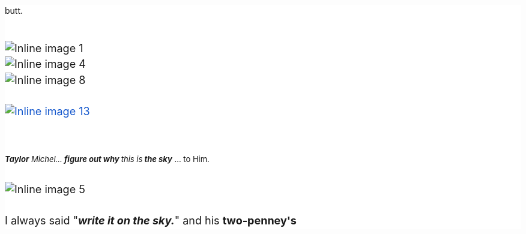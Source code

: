 butt.</i></b></div><div style="font-size:large"><i><br/></i></div><div style="font-size:large"><a data-saferedirecturl="https://www.google.com/url?hl=en&amp;q=http://bit.ly/2iyCHfd&amp;source=gmail&amp;ust=1483547975600000&amp;usg=AFQjCNHUC1p8GBXatvS7nuoX46XU24bOBA" href="http://bit.ly/2i6SSQm" style="text-decoration:none" target="_blank"><img alt="Inline image 1" height="246" src="./THISISREAL_files/daJ9hNcefS_VZ4SjdwfH7ft9yi9b2PL1--P68wP37TUt33k8ckIh5cJYCesV1Se92V0X6Q=s0-d-e1-ft" style="border:0px;margin-right:0px" width="653"/><br/></a></div><div style="font-size:large"><a data-saferedirecturl="https://www.google.com/url?hl=en&amp;q=http://bit.ly/2iyCHfd&amp;source=gmail&amp;ust=1483547975600000&amp;usg=AFQjCNHUC1p8GBXatvS7nuoX46XU24bOBA" href="http://bit.ly/2i6WtOc" style="text-decoration:none" target="_blank"><img alt="Inline image 4" height="104" src="./THISISREAL_files/N__6kiE1lrIwJhRBF3l58XFVpYCOySABXUz7iXY8BpDOvYMPRTpjM_cQobFk122dcVILSw=s0-d-e1-ft" style="border:0px;margin-right:0px" width="641"/></a><br/></div><div style="font-size:large"><a class="m_-8856452312696800275m_4998257848178022512m_-1618626001776181418m_295347185625196718gmail-m_-277489937888296269gmail-m_3726054180227397334gmail-m_2410037011915405002gmail-m_8225724422871530553m_8327840796468434429gmail-m_-7730056679385959145gmail-m_-8624368646601368265gmail-m_-1569163263817336778m_5841738654749404611m_8398238025379170003m_3909582141112418586m_-6251392494149855888gmail-m_685874732895441140m_7391544884812745053m_-561826965595204786m_-1886663813927663819m_-693151308810066627m_703448712680880992gmail-playable m_-8856452312696800275m_4998257848178022512m_-1618626001776181418m_295347185625196718gmail-m_-277489937888296269gmail-m_3726054180227397334gmail-m_2410037011915405002gmail-m_8225724422871530553m_8327840796468434429gmail-m_-7730056679385959145gmail-m_-8624368646601368265gmail-m_-1569163263817336778m_5841738654749404611m_8398238025379170003m_3909582141112418586m_-6251392494149855888gmail-m_685874732895441140m_7391544884812745053m_-561826965595204786m_-1886663813927663819m_-693151308810066627playable m_-8856452312696800275m_4998257848178022512m_-1618626001776181418m_295347185625196718gmail-m_-277489937888296269gmail-m_3726054180227397334gmail-m_2410037011915405002gmail-m_8225724422871530553m_8327840796468434429gmail-m_-7730056679385959145gmail-m_-8624368646601368265gmail-m_-1569163263817336778m_5841738654749404611m_8398238025379170003m_3909582141112418586m_-6251392494149855888gmail-m_685874732895441140m_7391544884812745053m_-561826965595204786m_-1886663813927663819playable m_-8856452312696800275m_4998257848178022512m_-1618626001776181418m_295347185625196718gmail-m_-277489937888296269gmail-m_3726054180227397334gmail-m_2410037011915405002gmail-m_8225724422871530553m_8327840796468434429gmail-m_-7730056679385959145gmail-m_-8624368646601368265gmail-m_-1569163263817336778m_5841738654749404611m_8398238025379170003m_3909582141112418586m_-6251392494149855888gmail-m_685874732895441140m_7391544884812745053m_-561826965595204786playable m_-8856452312696800275m_4998257848178022512m_-1618626001776181418m_295347185625196718gmail-m_-277489937888296269gmail-m_3726054180227397334gmail-m_2410037011915405002gmail-m_8225724422871530553m_8327840796468434429gmail-m_-7730056679385959145gmail-m_-8624368646601368265gmail-m_-1569163263817336778m_5841738654749404611m_8398238025379170003m_3909582141112418586m_-6251392494149855888gmail-m_685874732895441140m_7391544884812745053playable" data-saferedirecturl="https://www.google.com/url?hl=en&amp;q=http://bit.ly/2h1Bnj1&amp;source=gmail&amp;ust=1483547975600000&amp;usg=AFQjCNHSoH8keKmFDW2QblQncnpSQJ_ELQ" href="http://bit.ly/2hO9Tm4" style="text-decoration:none" target="_blank"><img alt="Inline image 8" height="390" src="./THISISREAL_files/j_15DLyqYCkF5SQAcllkJwXAB-g16G9yAiDwOkm2Hpn2SPtxPirf-t0zUeW4OJh_XQpJZQ=s0-d-e1-ft" style="border:0px;margin-right:0px" width="640"/></a><br/></div><div style="font-size:large"><br class="m_-8856452312696800275m_4998257848178022512m_-1618626001776181418m_295347185625196718gmail-m_-277489937888296269gmail-m_3726054180227397334gmail-m_2410037011915405002gmail-Apple-interchange-newline"/><img alt="Inline image 13" height="233" src="./THISISREAL_files/mO19nz52wGAs6167qChB7ePeGdwA67wDylB9H_Z7buU_wzlTRa3HboWmsEvfjpreJOP64g=s0-d-e1-ft" style="color:rgb(17,85,204);border:0px;margin-right:0px" width="654"/><br/></div><div style="font-size:large"><br/></div><div style="font-size:large"><i style="font-size:small"><br class="m_-8856452312696800275m_4998257848178022512m_-1618626001776181418m_295347185625196718gmail-m_-277489937888296269gmail-m_3726054180227397334gmail-m_2410037011915405002gmail-Apple-interchange-newline"/><b>Taylor</b> Michel...</i><i style="font-size:small;font-weight:bold"> figure out why </i><i style="font-size:small">this is</i><i style="font-size:small;font-weight:bold"> the sky</i><span style="font-size:small"> ... to Him.</span><br/></div><div style="font-size:large"><br/></div><div style="font-size:large"><a data-saferedirecturl="https://www.google.com/url?hl=en&amp;q=http://bit.ly/2hKIH7J&amp;source=gmail&amp;ust=1483547975600000&amp;usg=AFQjCNEHhIQn00s3X7CrkgS3IqwCkqVOdA" href="http://bit.ly/2hOa94t" style="text-decoration:none" target="_blank"><img alt="Inline image 5" height="58" src="./THISISREAL_files/UBKiOQBWAcEzEsAsdklYhcOgatFRiJcdtgjPsF1A9ADn1T0TMi9fOp8ivspwarS-3P0U1Q=s0-d-e1-ft" style="border:0px;margin-right:0px" width="659"/></a><br/></div><div style="font-size:large"><br/></div><div style="font-size:large">I always said "<b><i><a data-saferedirecturl="https://www.google.com/url?hl=en&amp;q=http://bit.ly/2hZXIBI&amp;source=gmail&amp;ust=1483547975600000&amp;usg=AFQjCNEKw2mjBUhW-E43qa4OMaM5J4o2hg" href="http://bit.ly/2i6XaHx" style="text-decoration:none" target="_blank">write it on the sky.</a></i></b>" and his <b>two-penney's